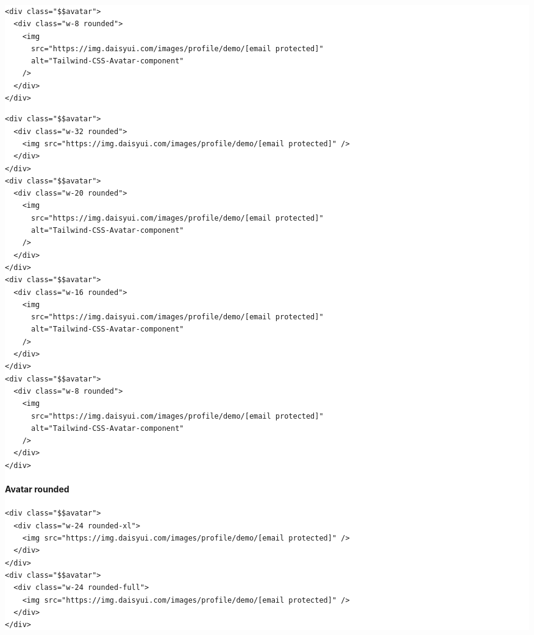 ```
<div class="$$avatar">
  <div class="w-8 rounded">
    <img
      src="https://img.daisyui.com/images/profile/demo/[email protected]"
      alt="Tailwind-CSS-Avatar-component"
    />
  </div>
</div>
```

```
<div class="$$avatar">
  <div class="w-32 rounded">
    <img src="https://img.daisyui.com/images/profile/demo/[email protected]" />
  </div>
</div>
<div class="$$avatar">
  <div class="w-20 rounded">
    <img
      src="https://img.daisyui.com/images/profile/demo/[email protected]"
      alt="Tailwind-CSS-Avatar-component"
    />
  </div>
</div>
<div class="$$avatar">
  <div class="w-16 rounded">
    <img
      src="https://img.daisyui.com/images/profile/demo/[email protected]"
      alt="Tailwind-CSS-Avatar-component"
    />
  </div>
</div>
<div class="$$avatar">
  <div class="w-8 rounded">
    <img
      src="https://img.daisyui.com/images/profile/demo/[email protected]"
      alt="Tailwind-CSS-Avatar-component"
    />
  </div>
</div>
```

[](#avatar-rounded)

#### Avatar rounded

```
<div class="$$avatar">
  <div class="w-24 rounded-xl">
    <img src="https://img.daisyui.com/images/profile/demo/[email protected]" />
  </div>
</div>
<div class="$$avatar">
  <div class="w-24 rounded-full">
    <img src="https://img.daisyui.com/images/profile/demo/[email protected]" />
  </div>
</div>
```
